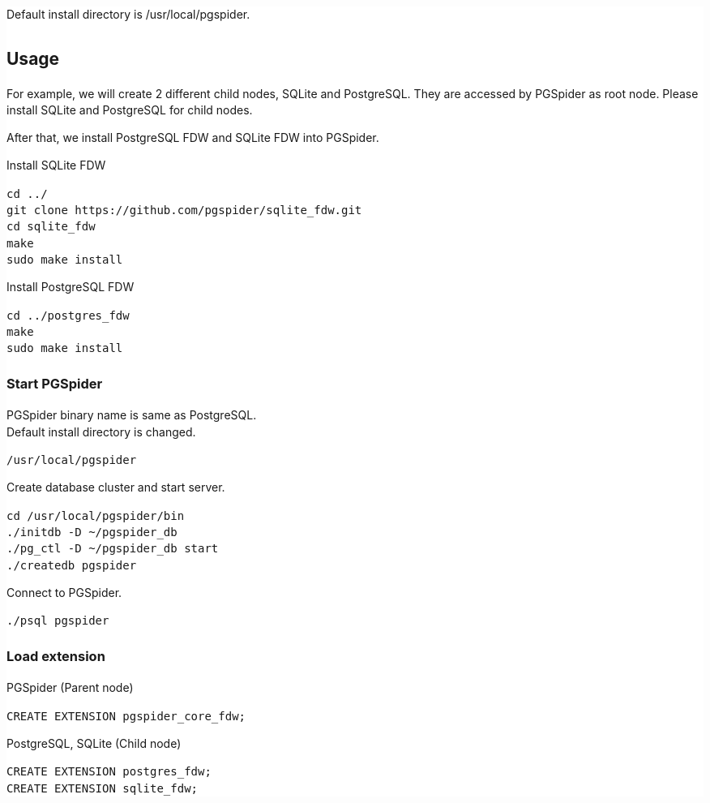 Default install directory is /usr/local/pgspider.

## Usage
For example, we will create 2 different child nodes, SQLite and PostgreSQL. They are accessed by PGSpider as root node.
Please install SQLite and PostgreSQL for child nodes. 

After that, we install PostgreSQL FDW and SQLite FDW into PGSpider. 

Install SQLite FDW 
<pre>
cd ../
git clone https://github.com/pgspider/sqlite_fdw.git
cd sqlite_fdw
make
sudo make install
</pre>
Install PostgreSQL FDW 
<pre>
cd ../postgres_fdw
make
sudo make install
</pre>

### Start PGSpider
PGSpider binary name is same as PostgreSQL.  
Default install directory is changed. 
<pre>
/usr/local/pgspider
</pre>

Create database cluster and start server.
<pre>
cd /usr/local/pgspider/bin
./initdb -D ~/pgspider_db
./pg_ctl -D ~/pgspider_db start
./createdb pgspider
</pre>

Connect to PGSpider.
<pre>
./psql pgspider
</pre>

### Load extension
PGSpider (Parent node)
<pre>
CREATE EXTENSION pgspider_core_fdw;
</pre>

PostgreSQL, SQLite (Child node)
<pre>
CREATE EXTENSION postgres_fdw;
CREATE EXTENSION sqlite_fdw;
</pre>
